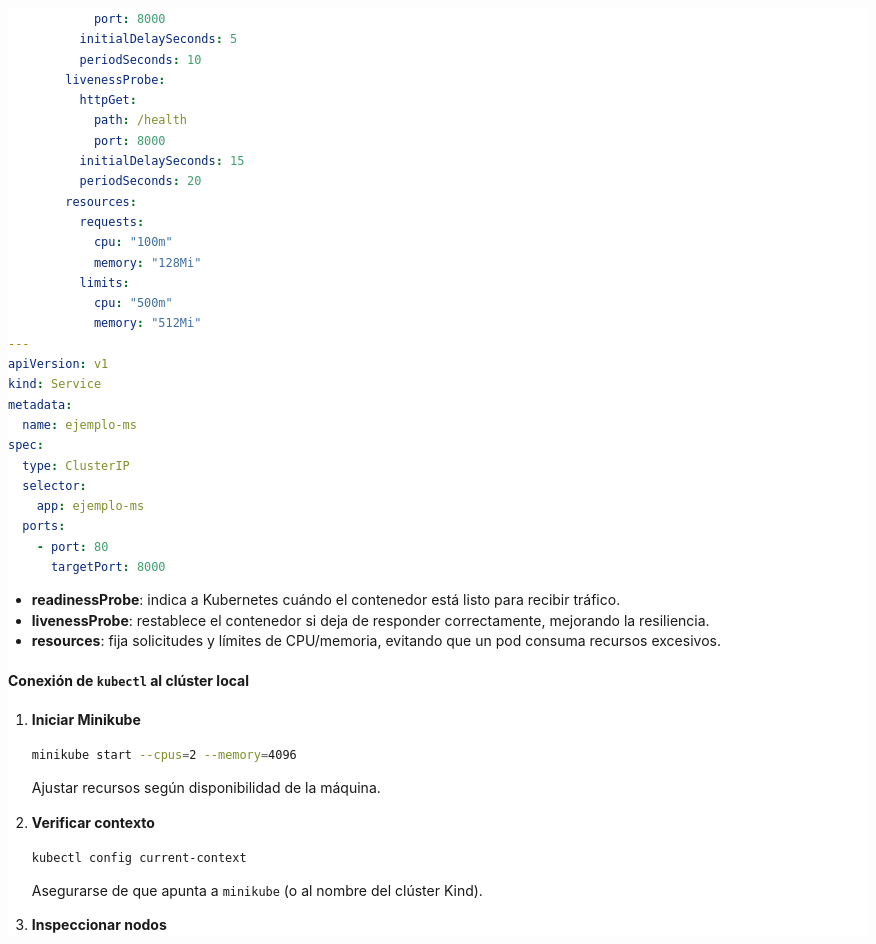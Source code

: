 ```yaml
            port: 8000
          initialDelaySeconds: 5
          periodSeconds: 10
        livenessProbe:
          httpGet:
            path: /health
            port: 8000
          initialDelaySeconds: 15
          periodSeconds: 20
        resources:
          requests:
            cpu: "100m"
            memory: "128Mi"
          limits:
            cpu: "500m"
            memory: "512Mi"
---
apiVersion: v1
kind: Service
metadata:
  name: ejemplo-ms
spec:
  type: ClusterIP
  selector:
    app: ejemplo-ms
  ports:
    - port: 80
      targetPort: 8000
```

* **readinessProbe**: indica a Kubernetes cuándo el contenedor está listo para recibir tráfico.
* **livenessProbe**: restablece el contenedor si deja de responder correctamente, mejorando la resiliencia.
* **resources**: fija solicitudes y límites de CPU/memoria, evitando que un pod consuma recursos excesivos.

#### Conexión de `kubectl` al clúster local

1. **Iniciar Minikube**

   ```bash
   minikube start --cpus=2 --memory=4096
   ```

   Ajustar recursos según disponibilidad de la máquina.

2. **Verificar contexto**

   ```bash
   kubectl config current-context
   ```

   Asegurarse de que apunta a `minikube` (o al nombre del clúster Kind).

3. **Inspeccionar nodos**
